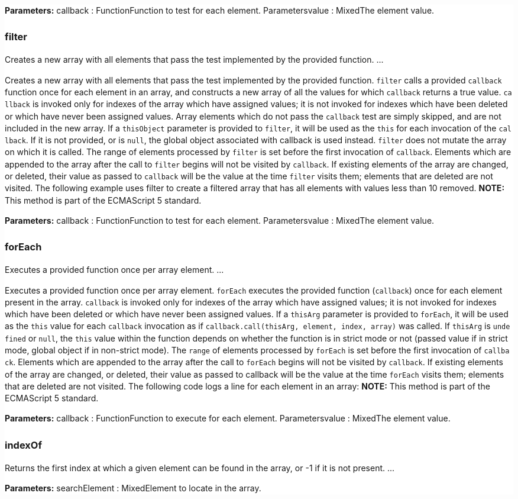 **Parameters:** callback : FunctionFunction to test for each element. Parametersvalue : MixedThe element value.


### filter

Creates a new array with all elements that pass the test implemented by the provided function. ...

Creates a new array with all elements that pass the test implemented by the provided function. `filter` calls a provided `callback` function once for each element in an array, and constructs a new array of all the values for which `callback` returns a true value. `callback` is invoked only for indexes of the array which have assigned values; it is not invoked for indexes which have been deleted or which have never been assigned values. Array elements which do not pass the `callback` test are simply skipped, and are not included in the new array. If a `thisObject` parameter is provided to `filter`, it will be used as the `this` for each invocation of the `callback`. If it is not provided, or is `null`, the global object associated with callback is used instead. `filter` does not mutate the array on which it is called. The range of elements processed by `filter` is set before the first invocation of `callback`. Elements which are appended to the array after the call to `filter` begins will not be visited by `callback`. If existing elements of the array are changed, or deleted, their value as passed to `callback` will be the value at the time `filter` visits them; elements that are deleted are not visited. The following example uses filter to create a filtered array that has all elements with values less than 10 removed. **NOTE:** This method is part of the ECMAScript 5 standard.

**Parameters:** callback : FunctionFunction to test for each element. Parametersvalue : MixedThe element value.


### forEach

Executes a provided function once per array element. ...

Executes a provided function once per array element. `forEach` executes the provided function (`callback`) once for each element present in the array. `callback` is invoked only for indexes of the array which have assigned values; it is not invoked for indexes which have been deleted or which have never been assigned values. If a `thisArg` parameter is provided to `forEach`, it will be used as the `this` value for each `callback` invocation as if `callback.call(thisArg, element, index, array)` was called. If `thisArg` is `undefined` or `null`, the `this` value within the function depends on whether the function is in strict mode or not (passed value if in strict mode, global object if in non-strict mode). The `range` of elements processed by `forEach` is set before the first invocation of `callback`. Elements which are appended to the array after the call to `forEach` begins will not be visited by `callback`. If existing elements of the array are changed, or deleted, their value as passed to callback will be the value at the time `forEach` visits them; elements that are deleted are not visited. The following code logs a line for each element in an array: **NOTE:** This method is part of the ECMAScript 5 standard.

**Parameters:** callback : FunctionFunction to execute for each element. Parametersvalue : MixedThe element value.


### indexOf

Returns the first index at which a given element can be found in the array, or -1 if it is not present. ...

**Parameters:** searchElement : MixedElement to locate in the array.
